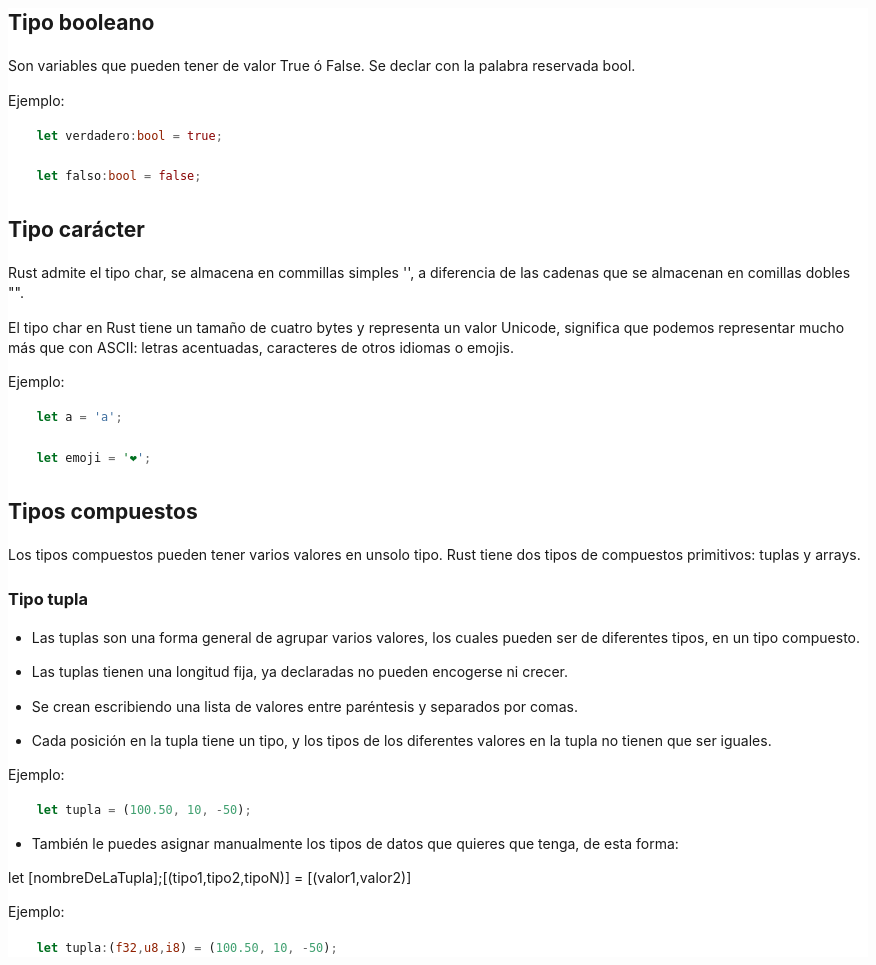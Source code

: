 ## Tipo booleano 

Son variables que pueden tener de valor True ó False. Se declar con la palabra reservada bool.

Ejemplo:

```rust
	let verdadero:bool = true;

	let falso:bool = false;
```

## Tipo carácter

Rust admite el tipo char, se almacena en commillas simples '', a diferencia de las cadenas que se almacenan en comillas dobles "".

El tipo char en Rust tiene un tamaño de cuatro bytes y representa un valor Unicode, significa que podemos representar mucho más que con ASCII: letras acentuadas, caracteres de otros idiomas o emojis.

Ejemplo:

```rust
	let a = 'a';

	let emoji = '❤️';
```

## Tipos compuestos

Los tipos compuestos pueden tener varios valores en unsolo tipo. Rust tiene dos tipos de compuestos primitivos: tuplas y arrays.

### Tipo tupla

- Las tuplas son una forma general de agrupar varios valores, los cuales pueden ser de diferentes tipos, en un tipo compuesto.

- Las tuplas tienen una longitud fija, ya declaradas no pueden encogerse ni crecer.

- Se crean escribiendo una lista de valores entre paréntesis y separados por comas.

- Cada posición en la tupla tiene un tipo, y los tipos de los diferentes valores en la tupla no tienen que ser iguales.

Ejemplo:

```rust
	let tupla = (100.50, 10, -50);
```

- También le puedes asignar manualmente los tipos de datos que quieres que tenga, de esta forma:

let [nombreDeLaTupla];[(tipo1,tipo2,tipoN)] = [(valor1,valor2)]

Ejemplo:

``` rust
	let tupla:(f32,u8,i8) = (100.50, 10, -50);
```

